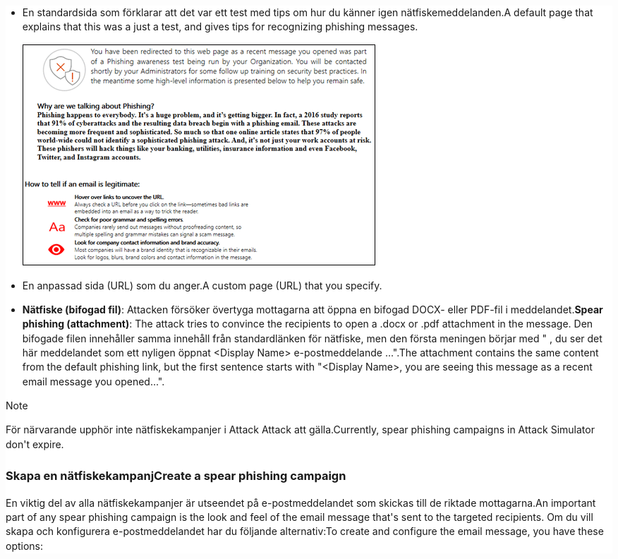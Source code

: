   - <span data-ttu-id="f3533-134">En standardsida som förklarar att det var ett test med tips om hur du känner igen nätfiskemeddelanden.</span><span class="sxs-lookup"><span data-stu-id="f3533-134">A default page that explains that this was a just a test, and gives tips for recognizing phishing messages.</span></span>

    ![Vad användarna ser om de klickar på nätfiskelänken och anger sina autentiseringsuppgifter](../../media/attack-simulator-phishing-result.png)

  - <span data-ttu-id="f3533-136">En anpassad sida (URL) som du anger.</span><span class="sxs-lookup"><span data-stu-id="f3533-136">A custom page (URL) that you specify.</span></span>

- <span data-ttu-id="f3533-137">**Nätfiske (bifogad fil)**: Attacken försöker övertyga mottagarna att öppna en bifogad DOCX- eller PDF-fil i meddelandet.</span><span class="sxs-lookup"><span data-stu-id="f3533-137">**Spear phishing (attachment)**: The attack tries to convince the recipients to open a .docx or .pdf attachment in the message.</span></span> <span data-ttu-id="f3533-138">Den bifogade filen innehåller samma innehåll från standardlänken för nätfiske, men den första meningen börjar med " , du ser det här meddelandet som ett nyligen öppnat \<Display Name\> e-postmeddelande ...".</span><span class="sxs-lookup"><span data-stu-id="f3533-138">The attachment contains the same content from the default phishing link, but the first sentence starts with "\<Display Name\>, you are seeing this message as a recent email message you opened...".</span></span>

> [!NOTE]
> <span data-ttu-id="f3533-139">För närvarande upphör inte nätfiskekampanjer i Attack Attack att gälla.</span><span class="sxs-lookup"><span data-stu-id="f3533-139">Currently, spear phishing campaigns in Attack Simulator don't expire.</span></span>

### <a name="create-a-spear-phishing-campaign"></a><span data-ttu-id="f3533-140">Skapa en nätfiskekampanj</span><span class="sxs-lookup"><span data-stu-id="f3533-140">Create a spear phishing campaign</span></span>

<span data-ttu-id="f3533-141">En viktig del av alla nätfiskekampanjer är utseendet på e-postmeddelandet som skickas till de riktade mottagarna.</span><span class="sxs-lookup"><span data-stu-id="f3533-141">An important part of any spear phishing campaign is the look and feel of the email message that's sent to the targeted recipients.</span></span> <span data-ttu-id="f3533-142">Om du vill skapa och konfigurera e-postmeddelandet har du följande alternativ:</span><span class="sxs-lookup"><span data-stu-id="f3533-142">To create and configure the email message, you have these options:</span></span>
